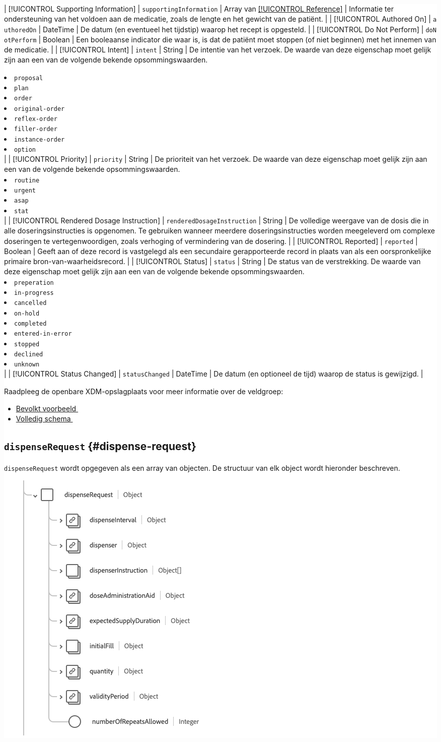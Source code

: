 | [!UICONTROL Supporting Information] | `supportingInformation` | Array van [[!UICONTROL Reference]](../data-types/reference.md) | Informatie ter ondersteuning van het voldoen aan de medicatie, zoals de lengte en het gewicht van de patiënt. |
| [!UICONTROL Authored On] | `authoredOn` | DateTime | De datum (en eventueel het tijdstip) waarop het recept is opgesteld. |
| [!UICONTROL Do Not Perform] | `doNotPerform` | Boolean | Een booleaanse indicator die waar is, is dat de patiënt moet stoppen (of niet beginnen) met het innemen van de medicatie. |
| [!UICONTROL Intent] | `intent` | String | De intentie van het verzoek. De waarde van deze eigenschap moet gelijk zijn aan een van de volgende bekende opsommingswaarden. <li> `proposal` </li> <li> `plan` </li> <li> `order` </li> <li> `original-order` </li> <li> `reflex-order` </li> <li> `filler-order` </li> <li> `instance-order` </li> <li> `option` </li> |
| [!UICONTROL Priority] | `priority` | String | De prioriteit van het verzoek. De waarde van deze eigenschap moet gelijk zijn aan een van de volgende bekende opsommingswaarden. <li> `routine` </li> <li> `urgent` </li> <li> `asap` </li> <li> `stat` </li> |
| [!UICONTROL Rendered Dosage Instruction] | `renderedDosageInstruction` | String | De volledige weergave van de dosis die in alle doseringsinstructies is opgenomen. Te gebruiken wanneer meerdere doseringsinstructies worden meegeleverd om complexe doseringen te vertegenwoordigen, zoals verhoging of vermindering van de dosering. |
| [!UICONTROL Reported] | `reported` | Boolean | Geeft aan of deze record is vastgelegd als een secundaire gerapporteerde record in plaats van als een oorspronkelijke primaire bron-van-waarheidsrecord. |
| [!UICONTROL Status] | `status` | String | De status van de verstrekking. De waarde van deze eigenschap moet gelijk zijn aan een van de volgende bekende opsommingswaarden. <li> `preperation` </li> <li> `in-progress` </li> <li> `cancelled` </li> <li> `on-hold` </li> <li> `completed` </li> <li> `entered-in-error` </li> <li> `stopped` </li> <li> `declined` </li> <li> `unknown` </li> |
| [!UICONTROL Status Changed] | `statusChanged` | DateTime | De datum (en optioneel de tijd) waarop de status is gewijzigd. |

Raadpleeg de openbare XDM-opslagplaats voor meer informatie over de veldgroep:

* [&#x200B; Bevolkt voorbeeld &#x200B;](https://github.com/adobe/xdm/blob/master/extensions/industry/healthcare/fhir/fieldgroups/medicationrequest.example.1.json)
* [&#x200B; Volledig schema &#x200B;](https://github.com/adobe/xdm/blob/master/extensions/industry/healthcare/fhir/fieldgroups/medicationrequest.schema.json)

## `dispenseRequest` {#dispense-request}

`dispenseRequest` wordt opgegeven als een array van objecten. De structuur van elk object wordt hieronder beschreven.

![&#x200B; de structuur van het Verzoek van de Aflossing &#x200B;](../../../images/healthcare/field-groups/medication-request/dispense-request.png)
